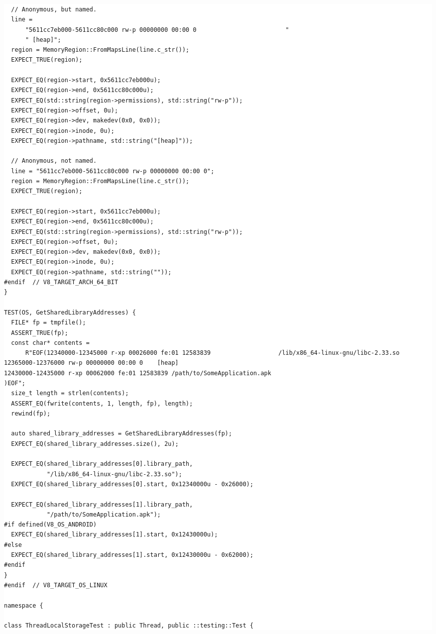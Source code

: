 ```
  // Anonymous, but named.
  line =
      "5611cc7eb000-5611cc80c000 rw-p 00000000 00:00 0                         "
      " [heap]";
  region = MemoryRegion::FromMapsLine(line.c_str());
  EXPECT_TRUE(region);

  EXPECT_EQ(region->start, 0x5611cc7eb000u);
  EXPECT_EQ(region->end, 0x5611cc80c000u);
  EXPECT_EQ(std::string(region->permissions), std::string("rw-p"));
  EXPECT_EQ(region->offset, 0u);
  EXPECT_EQ(region->dev, makedev(0x0, 0x0));
  EXPECT_EQ(region->inode, 0u);
  EXPECT_EQ(region->pathname, std::string("[heap]"));

  // Anonymous, not named.
  line = "5611cc7eb000-5611cc80c000 rw-p 00000000 00:00 0";
  region = MemoryRegion::FromMapsLine(line.c_str());
  EXPECT_TRUE(region);

  EXPECT_EQ(region->start, 0x5611cc7eb000u);
  EXPECT_EQ(region->end, 0x5611cc80c000u);
  EXPECT_EQ(std::string(region->permissions), std::string("rw-p"));
  EXPECT_EQ(region->offset, 0u);
  EXPECT_EQ(region->dev, makedev(0x0, 0x0));
  EXPECT_EQ(region->inode, 0u);
  EXPECT_EQ(region->pathname, std::string(""));
#endif  // V8_TARGET_ARCH_64_BIT
}

TEST(OS, GetSharedLibraryAddresses) {
  FILE* fp = tmpfile();
  ASSERT_TRUE(fp);
  const char* contents =
      R"EOF(12340000-12345000 r-xp 00026000 fe:01 12583839                   /lib/x86_64-linux-gnu/libc-2.33.so
12365000-12376000 rw-p 00000000 00:00 0    [heap]
12430000-12435000 r-xp 00062000 fe:01 12583839 /path/to/SomeApplication.apk
)EOF";
  size_t length = strlen(contents);
  ASSERT_EQ(fwrite(contents, 1, length, fp), length);
  rewind(fp);

  auto shared_library_addresses = GetSharedLibraryAddresses(fp);
  EXPECT_EQ(shared_library_addresses.size(), 2u);

  EXPECT_EQ(shared_library_addresses[0].library_path,
            "/lib/x86_64-linux-gnu/libc-2.33.so");
  EXPECT_EQ(shared_library_addresses[0].start, 0x12340000u - 0x26000);

  EXPECT_EQ(shared_library_addresses[1].library_path,
            "/path/to/SomeApplication.apk");
#if defined(V8_OS_ANDROID)
  EXPECT_EQ(shared_library_addresses[1].start, 0x12430000u);
#else
  EXPECT_EQ(shared_library_addresses[1].start, 0x12430000u - 0x62000);
#endif
}
#endif  // V8_TARGET_OS_LINUX

namespace {

class ThreadLocalStorageTest : public Thread, public ::testing::Test {
```